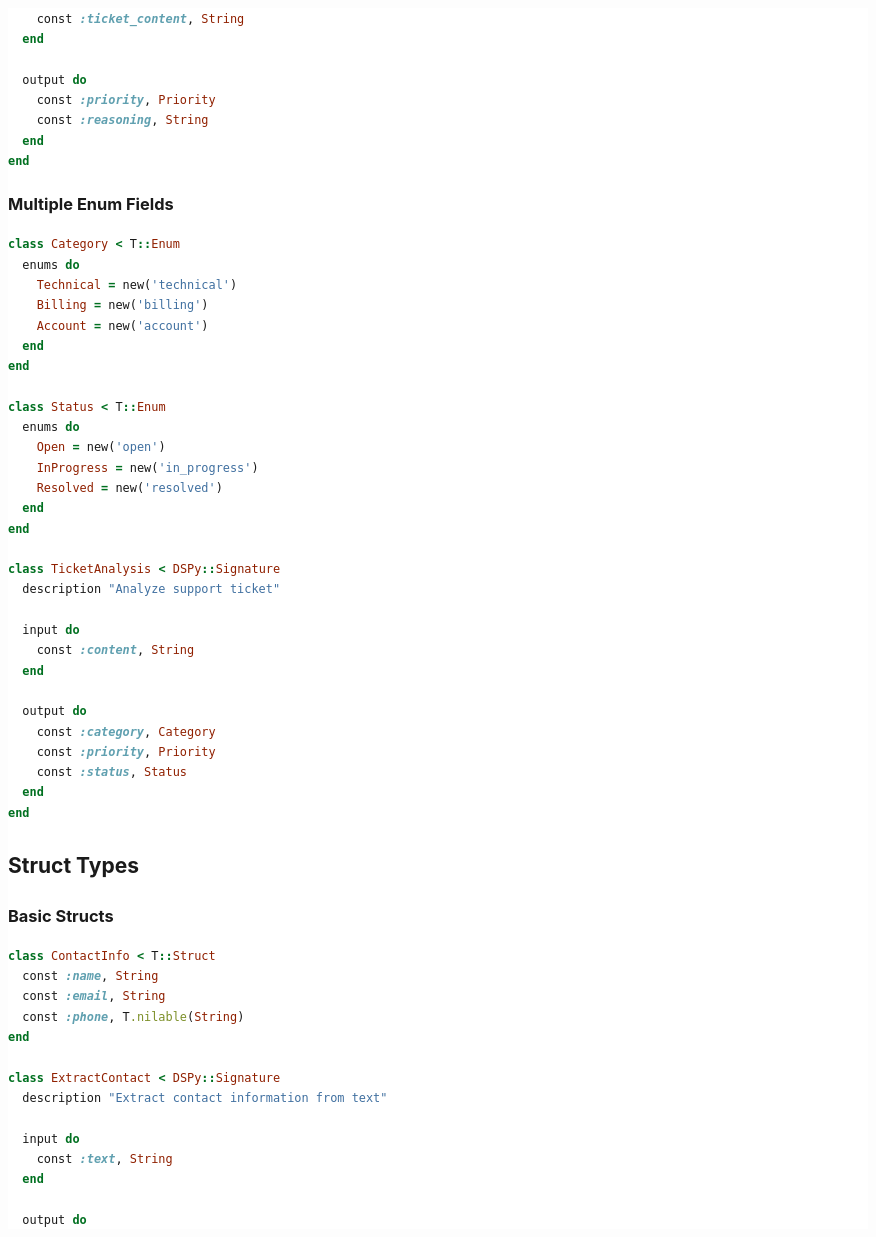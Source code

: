 ```ruby
    const :ticket_content, String
  end
  
  output do
    const :priority, Priority
    const :reasoning, String
  end
end
```

### Multiple Enum Fields

```ruby
class Category < T::Enum
  enums do
    Technical = new('technical')
    Billing = new('billing')
    Account = new('account')
  end
end

class Status < T::Enum
  enums do
    Open = new('open')
    InProgress = new('in_progress')
    Resolved = new('resolved')
  end
end

class TicketAnalysis < DSPy::Signature
  description "Analyze support ticket"
  
  input do
    const :content, String
  end
  
  output do
    const :category, Category
    const :priority, Priority
    const :status, Status
  end
end
```

## Struct Types

### Basic Structs

```ruby
class ContactInfo < T::Struct
  const :name, String
  const :email, String
  const :phone, T.nilable(String)
end

class ExtractContact < DSPy::Signature
  description "Extract contact information from text"
  
  input do
    const :text, String
  end
  
  output do
```